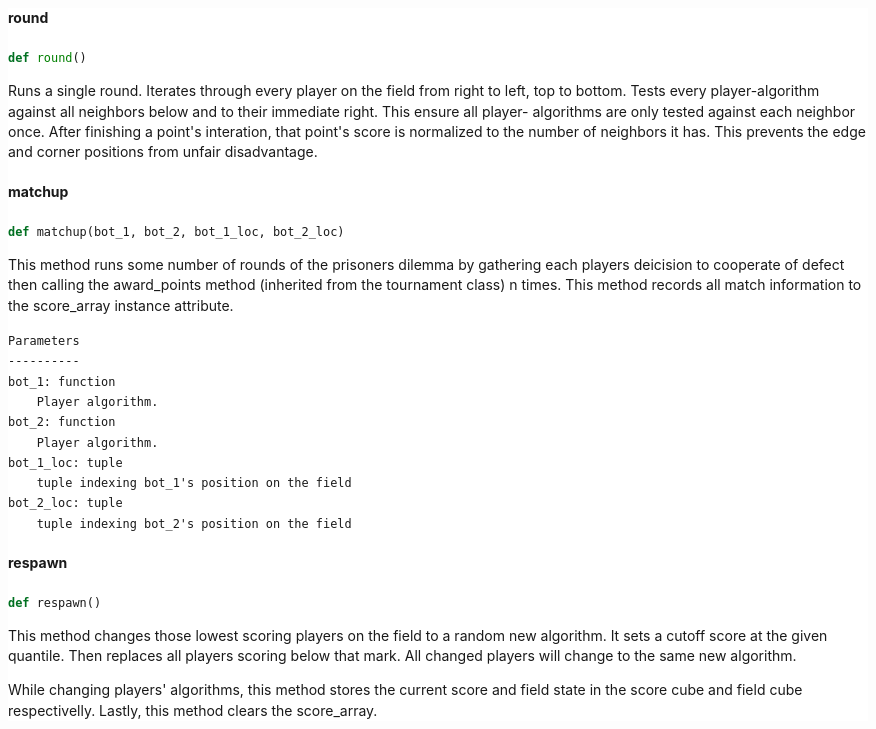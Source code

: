 <a id="prisoners_dilemma.population.population.population_mode.round"></a>

#### round

```python
def round()
```

Runs a single round. Iterates through every player on the field from 
right to left, top to bottom. Tests every player-algorithm against all
neighbors below and to their immediate right. This ensure all player-
algorithms are only tested against each neighbor once. After finishing
a point's interation, that point's score is normalized to the number of
neighbors it has. This prevents the edge and corner positions from
unfair disadvantage.

<a id="prisoners_dilemma.population.population.population_mode.matchup"></a>

#### matchup

```python
def matchup(bot_1, bot_2, bot_1_loc, bot_2_loc)
```

This method runs some number of rounds of the prisoners dilemma by 
gathering each players deicision to cooperate of defect then calling 
the award_points method (inherited from the tournament class) n times.
This method records all match information to the score_array instance 
attribute.

    Parameters
    ----------
    bot_1: function
        Player algorithm.
    bot_2: function
        Player algorithm.
    bot_1_loc: tuple
        tuple indexing bot_1's position on the field
    bot_2_loc: tuple
        tuple indexing bot_2's position on the field

<a id="prisoners_dilemma.population.population.population_mode.respawn"></a>

#### respawn

```python
def respawn()
```

This method changes those lowest scoring players on the field to a
random new algorithm. It sets a cutoff score at the given quantile.
Then replaces all players scoring below that mark. All changed players
will change to the same new algorithm.

While changing players' algorithms, this method stores the current
score and field state in the score cube and field cube respectivelly.
Lastly, this method clears the score_array.

